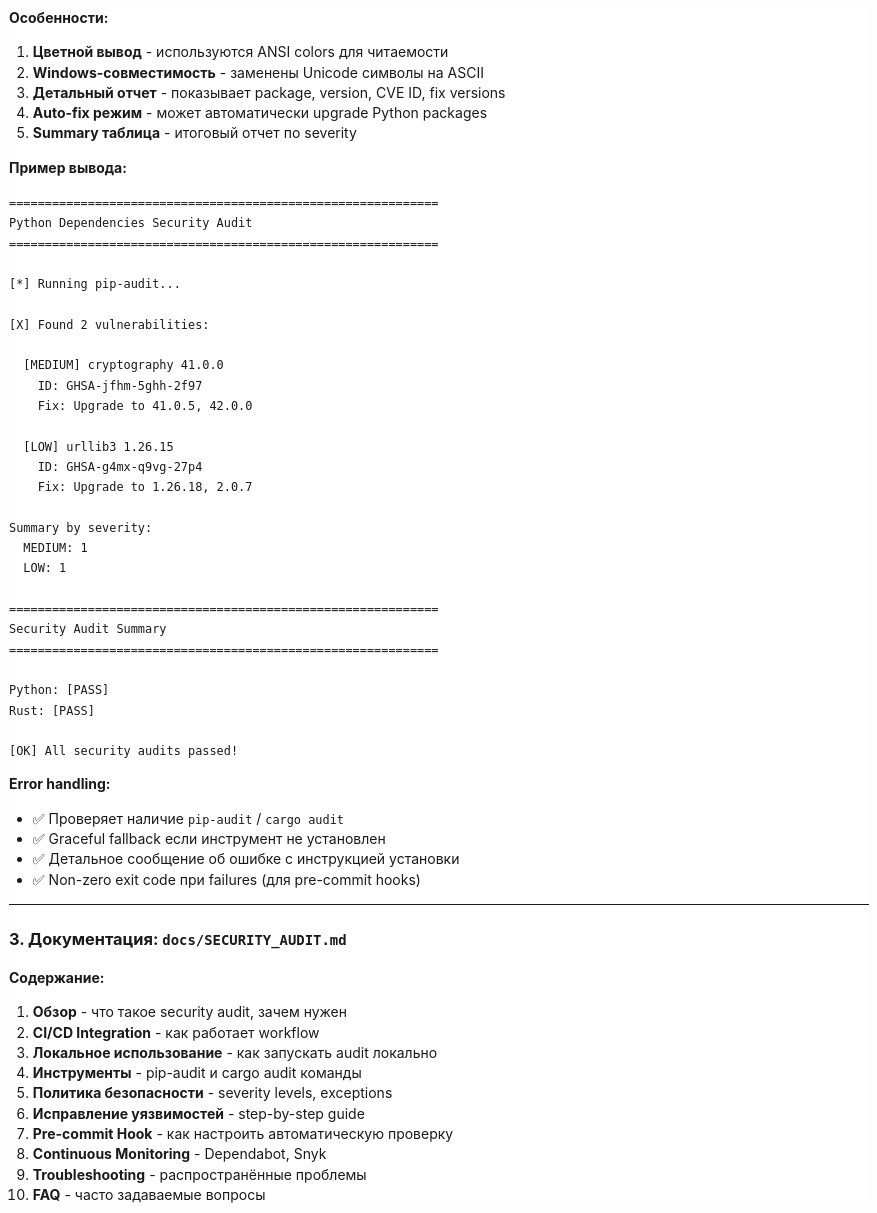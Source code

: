 **Особенности:**

1. **Цветной вывод** - используются ANSI colors для читаемости
2. **Windows-совместимость** - заменены Unicode символы на ASCII
3. **Детальный отчет** - показывает package, version, CVE ID, fix versions
4. **Auto-fix режим** - может автоматически upgrade Python packages
5. **Summary таблица** - итоговый отчет по severity

**Пример вывода:**

```
============================================================
Python Dependencies Security Audit
============================================================

[*] Running pip-audit...

[X] Found 2 vulnerabilities:

  [MEDIUM] cryptography 41.0.0
    ID: GHSA-jfhm-5ghh-2f97
    Fix: Upgrade to 41.0.5, 42.0.0

  [LOW] urllib3 1.26.15
    ID: GHSA-g4mx-q9vg-27p4
    Fix: Upgrade to 1.26.18, 2.0.7

Summary by severity:
  MEDIUM: 1
  LOW: 1

============================================================
Security Audit Summary
============================================================

Python: [PASS]
Rust: [PASS]

[OK] All security audits passed!
```

**Error handling:**

- ✅ Проверяет наличие `pip-audit` / `cargo audit`
- ✅ Graceful fallback если инструмент не установлен
- ✅ Детальное сообщение об ошибке с инструкцией установки
- ✅ Non-zero exit code при failures (для pre-commit hooks)

---

### 3. Документация: `docs/SECURITY_AUDIT.md`

**Содержание:**

1. **Обзор** - что такое security audit, зачем нужен
2. **CI/CD Integration** - как работает workflow
3. **Локальное использование** - как запускать audit локально
4. **Инструменты** - pip-audit и cargo audit команды
5. **Политика безопасности** - severity levels, exceptions
6. **Исправление уязвимостей** - step-by-step guide
7. **Pre-commit Hook** - как настроить автоматическую проверку
8. **Continuous Monitoring** - Dependabot, Snyk
9. **Troubleshooting** - распространённые проблемы
10. **FAQ** - часто задаваемые вопросы
